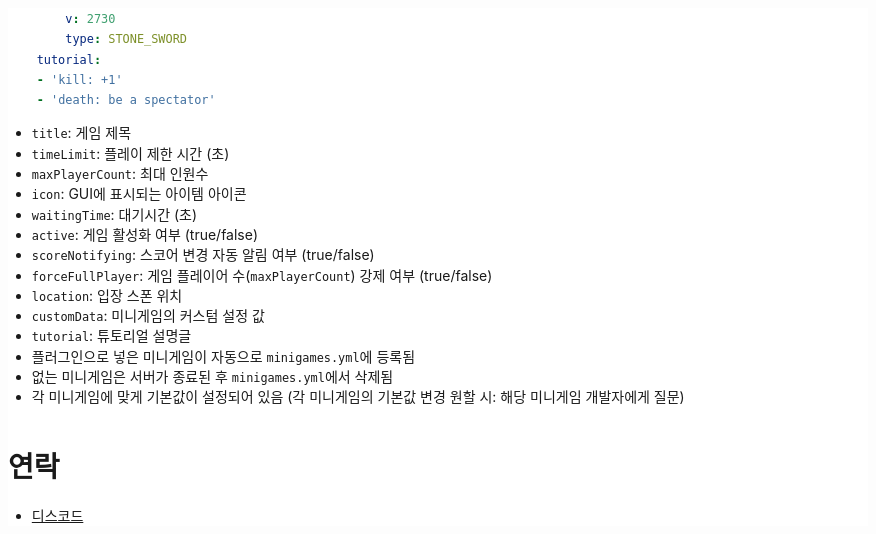 ```yml
        v: 2730
        type: STONE_SWORD
    tutorial:
    - 'kill: +1'
    - 'death: be a spectator'
```
- `title`: 게임 제목
- `timeLimit`: 플레이 제한 시간 (초)
- `maxPlayerCount`: 최대 인원수 
- `icon`: GUI에 표시되는 아이템 아이콘
- `waitingTime`: 대기시간 (초)
- `active`: 게임 활성화 여부 (true/false)
- `scoreNotifying`: 스코어 변경 자동 알림 여부 (true/false) 
- `forceFullPlayer`: 게임 플레이어 수(`maxPlayerCount`) 강제 여부 (true/false)
- `location`: 입장 스폰 위치
- `customData`: 미니게임의 커스텀 설정 값
- `tutorial`: 튜토리얼 설명글
- 플러그인으로 넣은 미니게임이 자동으로 `minigames.yml`에 등록됨 
- 없는 미니게임은 서버가 종료된 후 `minigames.yml`에서 삭제됨
- 각 미니게임에 맞게 기본값이 설정되어 있음 (각 미니게임의 기본값 변경 원할 시: 해당 미니게임 개발자에게 질문)



# 연락
- [디스코드]

[미니게임 월드]: https://github.com/worldbiomusic/MiniGameWorld/releases
[wbmMC]: https://github.com/worldbiomusic/wbmMC
[디스코드]: https://discord.com/invite/fJbxSy2EjA
